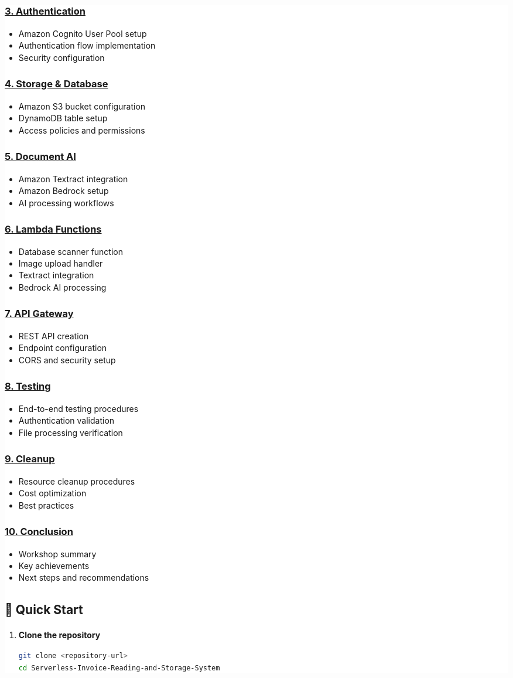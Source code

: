 ### [3. Authentication](content/3-authentication/)
- Amazon Cognito User Pool setup
- Authentication flow implementation
- Security configuration

### [4. Storage & Database](content/4-storage-db/)
- Amazon S3 bucket configuration
- DynamoDB table setup
- Access policies and permissions

### [5. Document AI](content/5-document-ai/)
- Amazon Textract integration
- Amazon Bedrock setup
- AI processing workflows

### [6. Lambda Functions](content/6-lambda/)
- Database scanner function
- Image upload handler
- Textract integration
- Bedrock AI processing

### [7. API Gateway](content/7-api-gateway/)
- REST API creation
- Endpoint configuration
- CORS and security setup

### [8. Testing](content/8-testing/)
- End-to-end testing procedures
- Authentication validation
- File processing verification

### [9. Cleanup](content/9-delete-source/)
- Resource cleanup procedures
- Cost optimization
- Best practices

### [10. Conclusion](content/10-conclusion/)
- Workshop summary
- Key achievements
- Next steps and recommendations

## 🚀 Quick Start

1. **Clone the repository**
   ```bash
   git clone <repository-url>
   cd Serverless-Invoice-Reading-and-Storage-System
   ```
